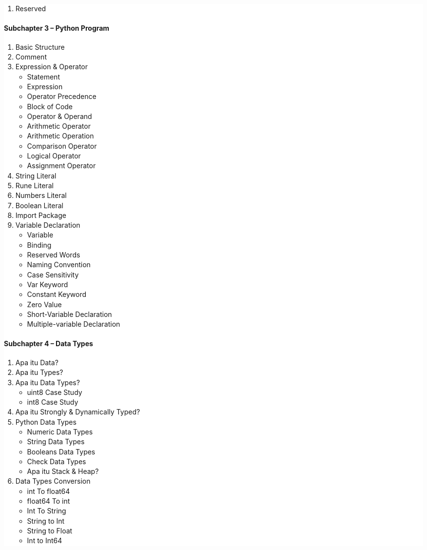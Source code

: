 1. Reserved

#### Subchapter 3 – Python Program 

1. Basic Structure
2. Comment
3. Expression & Operator
   - Statement
   - Expression
   - Operator Precedence
   - Block of Code
   - Operator & Operand
   - Arithmetic Operator
   - Arithmetic Operation
   - Comparison Operator
   - Logical Operator
   - Assignment Operator
4. String Literal
5. Rune Literal
6. Numbers Literal
7. Boolean Literal
8. Import Package
9. Variable Declaration
   - Variable
   - Binding
   - Reserved Words
   - Naming Convention
   - Case Sensitivity
   - Var Keyword
   - Constant Keyword
   - Zero Value
   - Short-Variable Declaration
   - Multiple-variable Declaration

#### Subchapter 4 – Data Types 

1. Apa itu Data?
2. Apa itu Types?
3. Apa itu Data Types?
   - uint8 Case Study
   - int8 Case Study
4. Apa itu Strongly & Dynamically Typed?
5. Python Data Types
   - Numeric Data Types
   - String Data Types
   - Booleans Data Types
   - Check Data Types
   - Apa itu Stack & Heap?
6. Data Types Conversion
   - int To float64
   - float64 To int
   - Int To String
   - String to Int
   - String to Float
   - Int to Int64
